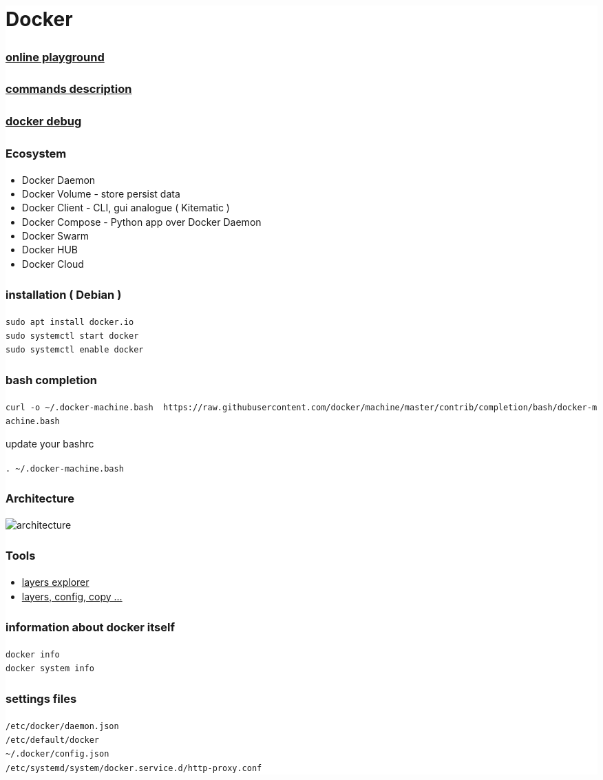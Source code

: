 # Docker

### [online playground](https://labs.play-with-docker.com)
### [commands description](https://tutorialshub.org/docker-commands/)
### [docker debug](https://github.com/ktock/buildg)
### Ecosystem
* Docker Daemon
* Docker Volume - store persist data
* Docker Client - CLI, gui analogue ( Kitematic )
* Docker Compose - Python app over Docker Daemon
* Docker Swarm
* Docker HUB
* Docker Cloud

### installation ( Debian )
```
sudo apt install docker.io
sudo systemctl start docker
sudo systemctl enable docker
```
### bash completion
```
curl -o ~/.docker-machine.bash  https://raw.githubusercontent.com/docker/machine/master/contrib/completion/bash/docker-machine.bash 
```
update your bashrc
```
. ~/.docker-machine.bash
```

### Architecture
![architecture](https://i.postimg.cc/jqXQSC12/docker-architecture.png)

### Tools
* [layers explorer](https://github.com/wagoodman/dive)
* [layers, config, copy ... ](https://github.com/containers/skopeo/blob/main/install.md)


### information about docker itself
```
docker info
docker system info
```

### settings files
```
/etc/docker/daemon.json
/etc/default/docker 
~/.docker/config.json
/etc/systemd/system/docker.service.d/http-proxy.conf
```
